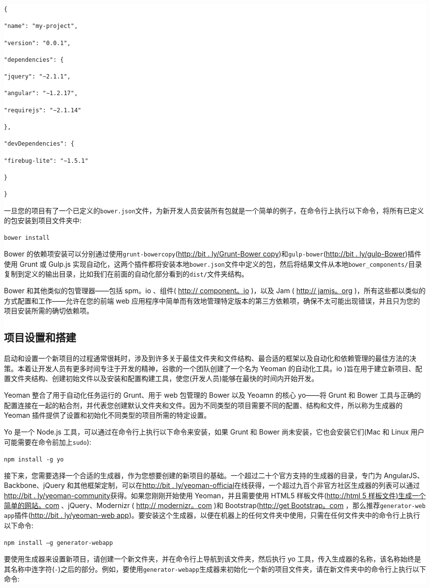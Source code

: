 `{`

`"name": "my-project",`

`"version": "0.0.1",`

`"dependencies": {`

`"jquery": "∼2.1.1",`

`"angular": "∼1.2.17",`

`"requirejs": "∼2.1.14"`

`},`

`"devDependencies": {`

`"firebug-lite": "∼1.5.1"`

`}`

`}`

一旦您的项目有了一个已定义的`bower.json`文件，为新开发人员安装所有包就是一个简单的例子，在命令行上执行以下命令，将所有已定义的包安装到项目文件夹中:

`bower install`

Bower 的依赖项安装可以分别通过使用`grunt-bowercopy`([http://bit . ly/Grunt-Bower copy](http://bit.ly/grunt-bowercopy))和`gulp-bower`([http://bit . ly/gulp-Bower](http://bit.ly/gulp-bower))插件使用 Grunt 或 Gulp.js 实现自动化，这两个插件都将安装本地`bower.json`文件中定义的包，然后将结果文件从本地`bower_components/`目录复制到定义的输出目录，比如我们在前面的自动化部分看到的`dist/`文件夹结构。

Bower 和其他类似的包管理器——包括 spm。io 、组件( [http:// component。io](http://component.io/) )，以及 Jam ( [http:// jamjs。org](http://jamjs.org/) )，所有这些都以类似的方式配置和工作——允许在您的前端 web 应用程序中简单而有效地管理特定版本的第三方依赖项，确保不太可能出现错误，并且只为您的项目安装所需的确切依赖项。

## 项目设置和搭建

启动和设置一个新项目的过程通常很耗时，涉及到许多关于最佳文件夹和文件结构、最合适的框架以及自动化和依赖管理的最佳方法的决策。本着让开发人员有更多时间专注于开发的精神，谷歌的一个团队创建了一个名为 Yeoman 的自动化工具。io )旨在用于建立新项目、配置文件夹结构、创建初始文件以及安装和配置构建工具，使您(开发人员)能够在最快的时间内开始开发。

Yeoman 整合了用于自动化任务运行的 Grunt、用于 web 包管理的 Bower 以及 Yeoamn 的核心 yo——将 Grunt 和 Bower 工具与正确的配置连接在一起的粘合剂，并代表您创建默认文件夹和文件。因为不同类型的项目需要不同的配置、结构和文件，所以称为生成器的 Yeoman 插件提供了设置和初始化不同类型的项目所需的特定设置。

Yo 是一个 Node.js 工具，可以通过在命令行上执行以下命令来安装，如果 Grunt 和 Bower 尚未安装，它也会安装它们(Mac 和 Linux 用户可能需要在命令前加上`sudo`):

`npm install -g yo`

接下来，您需要选择一个合适的生成器，作为您想要创建的新项目的基础。一个超过二十个官方支持的生成器的目录，专门为 AngularJS、Backbone、jQuery 和其他框架定制，可以在[http://bit . ly/yeoman-official](http://bit.ly/yeoman-official)在线获得，一个超过九百个非官方社区生成器的列表可以通过[http://bit . ly/yeoman-community](http://bit.ly/yeoman-community)获得。如果您刚刚开始使用 Yeoman，并且需要使用 HTML5 样板文件([http://html 5 样板文件)生成一个简单的网站。com](http://html5boilerplate.com/) 、jQuery、Modernizr ( [http:// modernizr。com](http://modernizr.com/) )和 Bootstrap([http://get Bootstrap。com](http://getbootstrap.com/) ，那么推荐`generator-webapp`插件([http://bit . ly/yeoman-web app](http://bit.ly/yeoman-webapp))。要安装这个生成器，以便在机器上的任何文件夹中使用，只需在任何文件夹中的命令行上执行以下命令:

`npm install –g generator-webapp`

要使用生成器来设置新项目，请创建一个新文件夹，并在命令行上导航到该文件夹，然后执行 yo 工具，传入生成器的名称，该名称始终是其名称中连字符(`-`)之后的部分。例如，要使用`generator-webapp`生成器来初始化一个新的项目文件夹，请在新文件夹中的命令行上执行以下命令:
